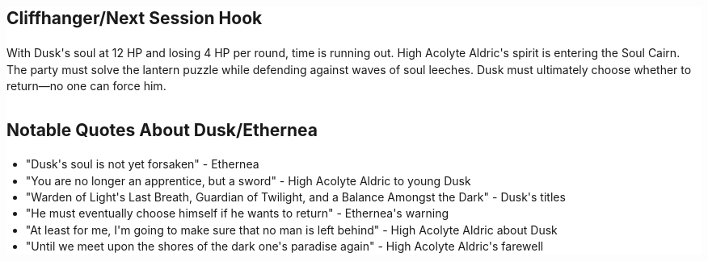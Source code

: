 ## Cliffhanger/Next Session Hook
With Dusk's soul at 12 HP and losing 4 HP per round, time is running out. High Acolyte Aldric's spirit is entering the Soul Cairn. The party must solve the lantern puzzle while defending against waves of soul leeches. Dusk must ultimately choose whether to return—no one can force him.

## Notable Quotes About Dusk/Ethernea
- "Dusk's soul is not yet forsaken" - Ethernea
- "You are no longer an apprentice, but a sword" - High Acolyte Aldric to young Dusk
- "Warden of Light's Last Breath, Guardian of Twilight, and a Balance Amongst the Dark" - Dusk's titles
- "He must eventually choose himself if he wants to return" - Ethernea's warning
- "At least for me, I'm going to make sure that no man is left behind" - High Acolyte Aldric about Dusk
- "Until we meet upon the shores of the dark one's paradise again" - High Acolyte Aldric's farewell